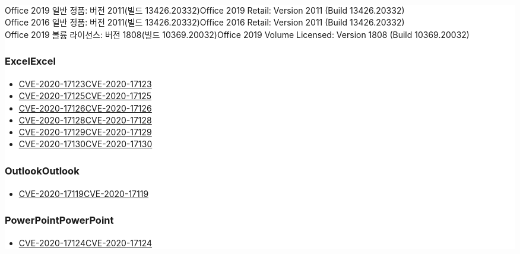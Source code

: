 <span data-ttu-id="8d26b-269">Office 2019 일반 정품: 버전 2011(빌드 13426.20332)</span><span class="sxs-lookup"><span data-stu-id="8d26b-269">Office 2019 Retail: Version 2011 (Build 13426.20332)</span></span>  
<span data-ttu-id="8d26b-270">Office 2016 일반 정품: 버전 2011(빌드 13426.20332)</span><span class="sxs-lookup"><span data-stu-id="8d26b-270">Office 2016 Retail: Version 2011 (Build 13426.20332)</span></span>  
<span data-ttu-id="8d26b-271">Office 2019 볼륨 라이선스: 버전 1808(빌드 10369.20032)</span><span class="sxs-lookup"><span data-stu-id="8d26b-271">Office 2019 Volume Licensed: Version 1808 (Build 10369.20032)</span></span>  

[//]: # (보안 세부 정보 컨텐츠 제거 안 함)


### <a name="excel"></a><span data-ttu-id="8d26b-273">Excel</span><span class="sxs-lookup"><span data-stu-id="8d26b-273">Excel</span></span>

-   [<span data-ttu-id="8d26b-274">CVE-2020-17123</span><span class="sxs-lookup"><span data-stu-id="8d26b-274">CVE-2020-17123</span></span>](https://portal.msrc.microsoft.com/ko-KR/security-guidance/advisory/CVE-2020-17123)
-   [<span data-ttu-id="8d26b-275">CVE-2020-17125</span><span class="sxs-lookup"><span data-stu-id="8d26b-275">CVE-2020-17125</span></span>](https://portal.msrc.microsoft.com/ko-KR/security-guidance/advisory/CVE-2020-17125)
-   [<span data-ttu-id="8d26b-276">CVE-2020-17126</span><span class="sxs-lookup"><span data-stu-id="8d26b-276">CVE-2020-17126</span></span>](https://portal.msrc.microsoft.com/ko-KR/security-guidance/advisory/CVE-2020-17126)
-   [<span data-ttu-id="8d26b-277">CVE-2020-17128</span><span class="sxs-lookup"><span data-stu-id="8d26b-277">CVE-2020-17128</span></span>](https://portal.msrc.microsoft.com/ko-KR/security-guidance/advisory/CVE-2020-17128)
-   [<span data-ttu-id="8d26b-278">CVE-2020-17129</span><span class="sxs-lookup"><span data-stu-id="8d26b-278">CVE-2020-17129</span></span>](https://portal.msrc.microsoft.com/ko-KR/security-guidance/advisory/CVE-2020-17129)
-   [<span data-ttu-id="8d26b-279">CVE-2020-17130</span><span class="sxs-lookup"><span data-stu-id="8d26b-279">CVE-2020-17130</span></span>](https://portal.msrc.microsoft.com/ko-KR/security-guidance/advisory/CVE-2020-17130)

### <a name="outlook"></a><span data-ttu-id="8d26b-280">Outlook</span><span class="sxs-lookup"><span data-stu-id="8d26b-280">Outlook</span></span>

-   [<span data-ttu-id="8d26b-281">CVE-2020-17119</span><span class="sxs-lookup"><span data-stu-id="8d26b-281">CVE-2020-17119</span></span>](https://portal.msrc.microsoft.com/ko-KR/security-guidance/advisory/CVE-2020-17119)

### <a name="powerpoint"></a><span data-ttu-id="8d26b-282">PowerPoint</span><span class="sxs-lookup"><span data-stu-id="8d26b-282">PowerPoint</span></span>

-   [<span data-ttu-id="8d26b-283">CVE-2020-17124</span><span class="sxs-lookup"><span data-stu-id="8d26b-283">CVE-2020-17124</span></span>](https://portal.msrc.microsoft.com/ko-KR/security-guidance/advisory/CVE-2020-17124)

[//]: # (보안 세부 정보 콘텐츠를 제거하지 마세요. 끝)




[//]: # (공백으로 사용하므로, 위의 선을 삭제하지 마세요.)  
[//]: # (보안 세부 정보 콘텐츠를 제거하지 마세요. 시작)
[//]: # (보안 세부 정보 콘텐츠를 제거하지 마세요. 시작)
[//]: # (보안 세부 정보 콘텐츠를 제거하지 마세요. 시작)
[//]: # (보안 세부 정보 콘텐츠를 제거하지 마세요. 시작)
[//]: # (보안 세부 정보 콘텐츠를 제거하지 마세요. 시작)
[//]: # (보안 세부 정보 콘텐츠를 제거하지 마세요 끝)
[//]: # (보안 세부 정보 콘텐츠를 제거하지 마세요. 시작)
[//]: # (보안 세부 정보 콘텐츠를 제거하지 마세요. 시작)
[//]: # (보안 세부 정보 콘텐츠를 제거하지 마세요. 시작)
[//]: # (보안 세부 정보 콘텐츠를 제거하지 마세요. 시작)
[//]: # (보안 세부 정보 콘텐츠를 제거하지 마세요. 시작)